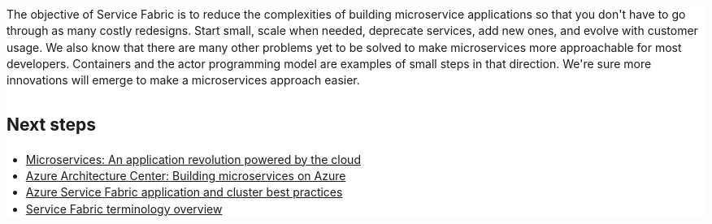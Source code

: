 The objective of Service Fabric is to reduce the complexities of building microservice applications so that you don't have to go through as many costly redesigns. Start small, scale when needed, deprecate services, add new ones, and evolve with customer usage. We also know that there are many other problems yet to be solved to make microservices more approachable for most developers. Containers and the actor programming model are examples of small steps in that direction. We're sure more innovations will emerge to make a microservices approach easier.

## Next steps

* [Microservices: An application revolution powered by the cloud](https://azure.microsoft.com/blog/microservices-an-application-revolution-powered-by-the-cloud/)
* [Azure Architecture Center: Building microservices on Azure](/azure/architecture/microservices/)
* [Azure Service Fabric application and cluster best practices](./service-fabric-best-practices-security.md)
* [Service Fabric terminology overview](service-fabric-technical-overview.md)

[Image1]: media/service-fabric-overview-microservices/monolithic-vs-micro.png
[Image2]: media/service-fabric-overview-microservices/statemonolithic-vs-micro.png
[Image3]: media/service-fabric-overview-microservices/microservices-migration.png